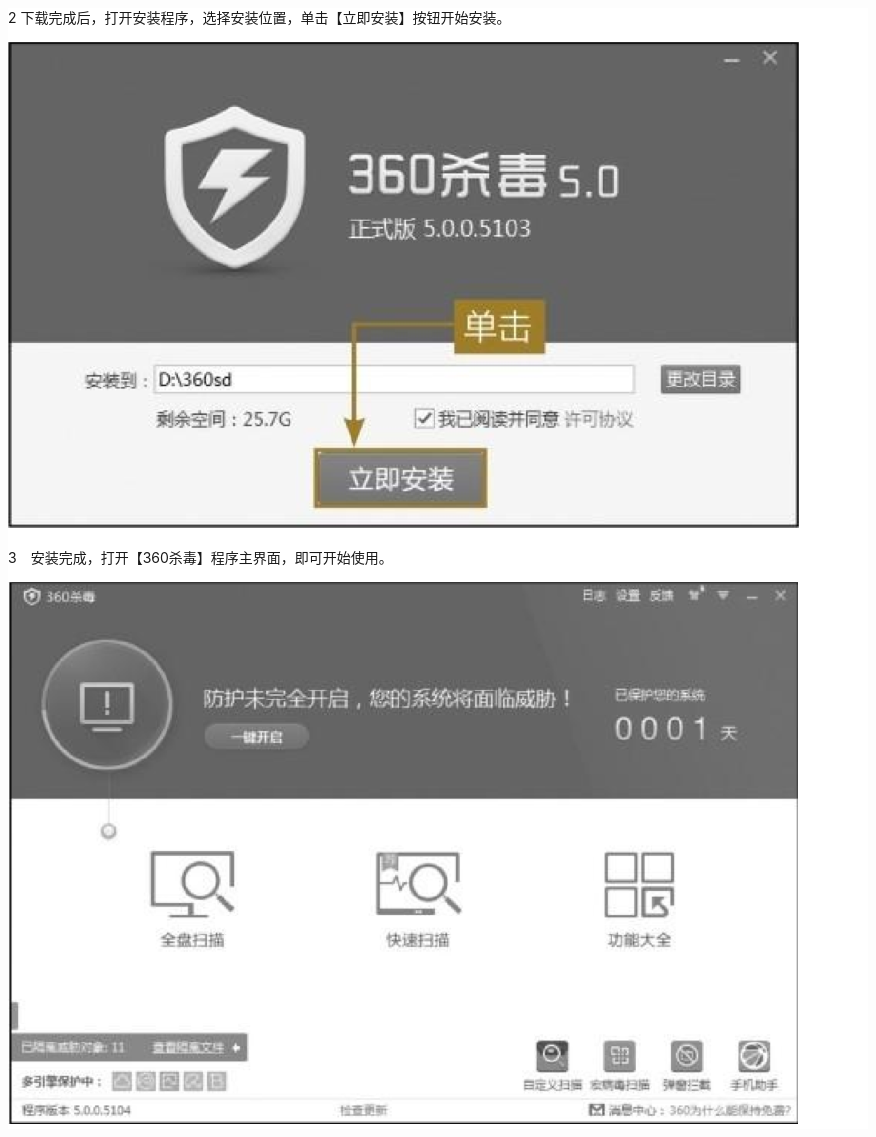 2    下载完成后，打开安装程序，选择安装位置，单击【立即安装】按钮开始安装。

![image-20221113124108766](./images/image-20221113124108766.png)

3　安装完成，打开【360杀毒】程序主界面，即可开始使用。

![image-20221113124120095](./images/image-20221113124120095.png)
